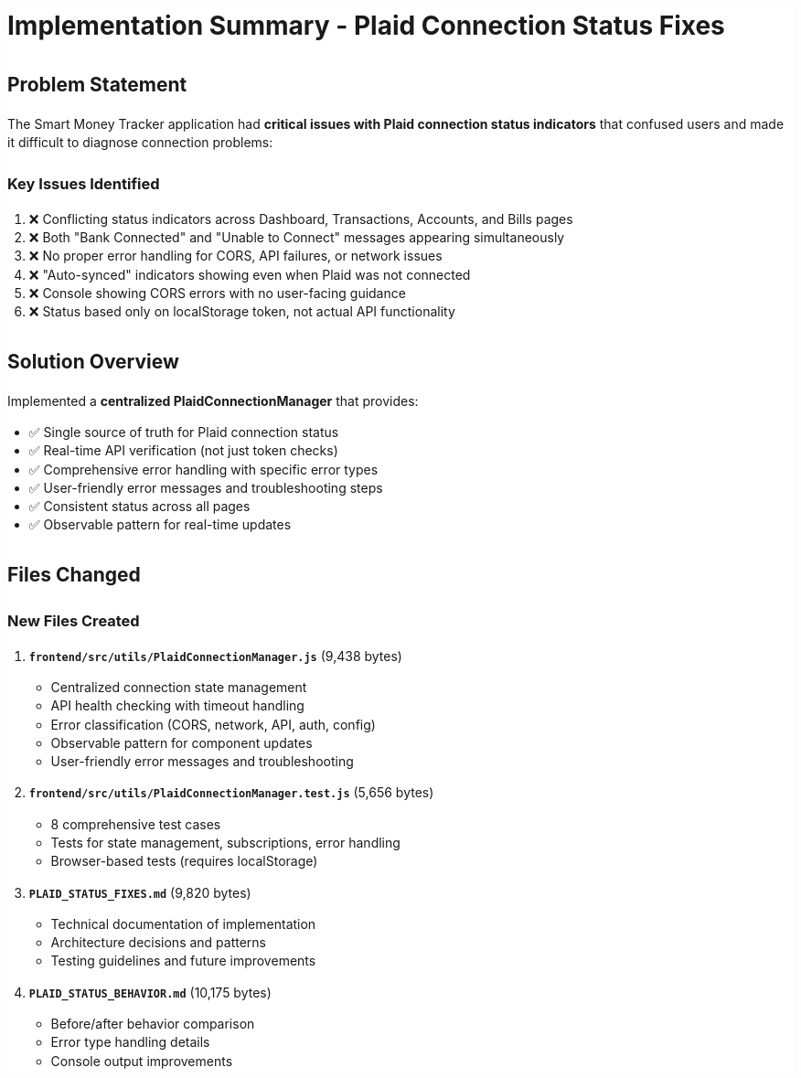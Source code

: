 # Implementation Summary - Plaid Connection Status Fixes

## Problem Statement

The Smart Money Tracker application had **critical issues with Plaid connection status indicators** that confused users and made it difficult to diagnose connection problems:

### Key Issues Identified
1. ❌ Conflicting status indicators across Dashboard, Transactions, Accounts, and Bills pages
2. ❌ Both "Bank Connected" and "Unable to Connect" messages appearing simultaneously
3. ❌ No proper error handling for CORS, API failures, or network issues
4. ❌ "Auto-synced" indicators showing even when Plaid was not connected
5. ❌ Console showing CORS errors with no user-facing guidance
6. ❌ Status based only on localStorage token, not actual API functionality

## Solution Overview

Implemented a **centralized PlaidConnectionManager** that provides:
- ✅ Single source of truth for Plaid connection status
- ✅ Real-time API verification (not just token checks)
- ✅ Comprehensive error handling with specific error types
- ✅ User-friendly error messages and troubleshooting steps
- ✅ Consistent status across all pages
- ✅ Observable pattern for real-time updates

## Files Changed

### New Files Created
1. **`frontend/src/utils/PlaidConnectionManager.js`** (9,438 bytes)
   - Centralized connection state management
   - API health checking with timeout handling
   - Error classification (CORS, network, API, auth, config)
   - Observable pattern for component updates
   - User-friendly error messages and troubleshooting

2. **`frontend/src/utils/PlaidConnectionManager.test.js`** (5,656 bytes)
   - 8 comprehensive test cases
   - Tests for state management, subscriptions, error handling
   - Browser-based tests (requires localStorage)

3. **`PLAID_STATUS_FIXES.md`** (9,820 bytes)
   - Technical documentation of implementation
   - Architecture decisions and patterns
   - Testing guidelines and future improvements

4. **`PLAID_STATUS_BEHAVIOR.md`** (10,175 bytes)
   - Before/after behavior comparison
   - Error type handling details
   - Console output improvements
